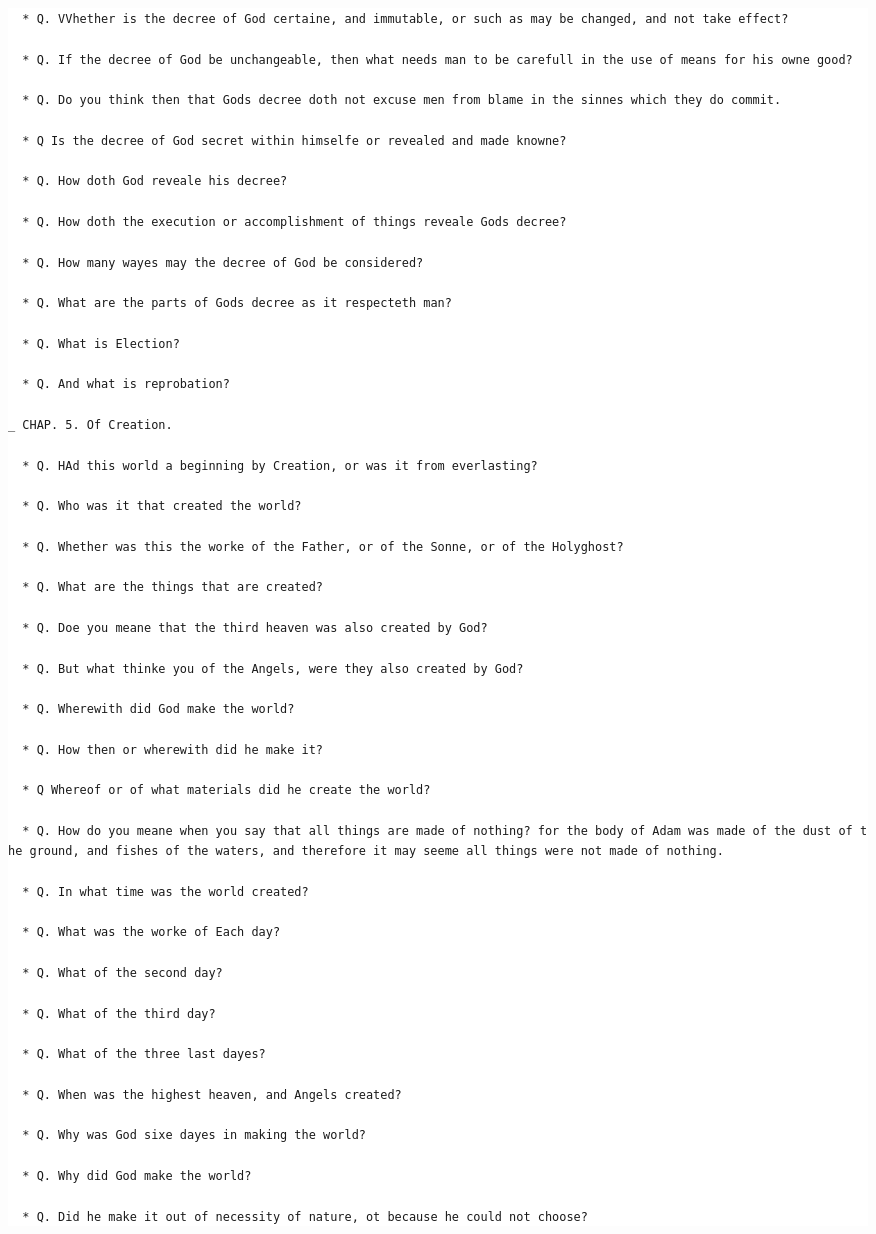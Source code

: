       * Q. VVhether is the decree of God certaine, and immutable, or such as may be changed, and not take effect?

      * Q. If the decree of God be unchangeable, then what needs man to be carefull in the use of means for his owne good?

      * Q. Do you think then that Gods decree doth not excuse men from blame in the sinnes which they do commit.

      * Q Is the decree of God secret within himselfe or revealed and made knowne?

      * Q. How doth God reveale his decree?

      * Q. How doth the execution or accomplishment of things reveale Gods decree?

      * Q. How many wayes may the decree of God be considered?

      * Q. What are the parts of Gods decree as it respecteth man?

      * Q. What is Election?

      * Q. And what is reprobation?

    _ CHAP. 5. Of Creation.

      * Q. HAd this world a beginning by Creation, or was it from everlasting?

      * Q. Who was it that created the world?

      * Q. Whether was this the worke of the Father, or of the Sonne, or of the Holyghost?

      * Q. What are the things that are created?

      * Q. Doe you meane that the third heaven was also created by God?

      * Q. But what thinke you of the Angels, were they also created by God?

      * Q. Wherewith did God make the world?

      * Q. How then or wherewith did he make it?

      * Q Whereof or of what materials did he create the world?

      * Q. How do you meane when you say that all things are made of nothing? for the body of Adam was made of the dust of the ground, and fishes of the waters, and therefore it may seeme all things were not made of nothing.

      * Q. In what time was the world created?

      * Q. What was the worke of Each day?

      * Q. What of the second day?

      * Q. What of the third day?

      * Q. What of the three last dayes?

      * Q. When was the highest heaven, and Angels created?

      * Q. Why was God sixe dayes in making the world?

      * Q. Why did God make the world?

      * Q. Did he make it out of necessity of nature, ot because he could not choose?
